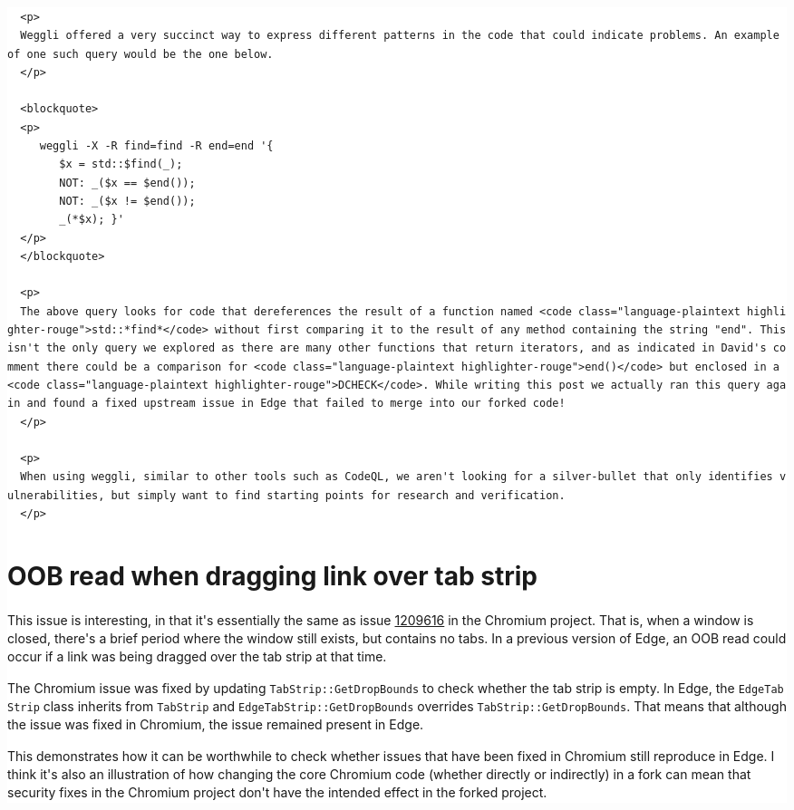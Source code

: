       <p>
      Weggli offered a very succinct way to express different patterns in the code that could indicate problems. An example of one such query would be the one below.  
      </p>

      <blockquote>
      <p>
         weggli -X -R find=find -R end=end '{
            $x = std::$find(_);
            NOT: _($x == $end());
            NOT: _($x != $end());
            _(*$x); }'
      </p>
      </blockquote>

      <p>
      The above query looks for code that dereferences the result of a function named <code class="language-plaintext highlighter-rouge">std::*find*</code> without first comparing it to the result of any method containing the string "end". This isn't the only query we explored as there are many other functions that return iterators, and as indicated in David's comment there could be a comparison for <code class="language-plaintext highlighter-rouge">end()</code> but enclosed in a <code class="language-plaintext highlighter-rouge">DCHECK</code>. While writing this post we actually ran this query again and found a fixed upstream issue in Edge that failed to merge into our forked code!
      </p>

      <p>
      When using weggli, similar to other tools such as CodeQL, we aren't looking for a silver-bullet that only identifies vulnerabilities, but simply want to find starting points for research and verification. 
      </p>
   </div>
</div>


# OOB read when dragging link over tab strip

This issue is interesting, in that it's essentially the same as issue
[1209616][issue-1209616] in the Chromium project. That is, when a window is
closed, there's a brief period where the window still exists, but contains no
tabs. In a previous version of Edge, an OOB read could occur if a link was being
dragged over the tab strip at that time.

The Chromium issue was fixed by updating `TabStrip::GetDropBounds` to check
whether the tab strip is empty. In Edge, the `EdgeTabStrip` class inherits from
`TabStrip` and `EdgeTabStrip::GetDropBounds` overrides
`TabStrip::GetDropBounds`. That means that although the issue was fixed in
Chromium, the issue remained present in Edge.

This demonstrates how it can be worthwhile to check whether issues that have
been fixed in Chromium still reproduce in Edge. I think it's also an
illustration of how changing the core Chromium code (whether directly or
indirectly) in a fork can mean that security fixes in the Chromium project don't
have the intended effect in the forked project.


[issue-1228557]: https://crbug.com/1228557
[issue-1209616]: https://crbug.com/1209616
[issue-1161144]: https://crbug.com/1161144
[asan-binaries]: https://chromium.googlesource.com/chromium/src/+/HEAD/docs/asan.md#pre_built-chrome-binaries
[ghidra]: https://ghidra-sre.org/
[windbg]: https://docs.microsoft.com/en-us/windows-hardware/drivers/debugger/debugger-download-tools
[ghidra-download]: https://github.com/NationalSecurityAgency/ghidra/releases
[time-travel-debugging]: https://docs.microsoft.com/en-us/windows-hardware/drivers/debugger/time-travel-debugging-overview
[edge-whats-new]: https://www.microsoftedgeinsider.com/en-us/whats-new